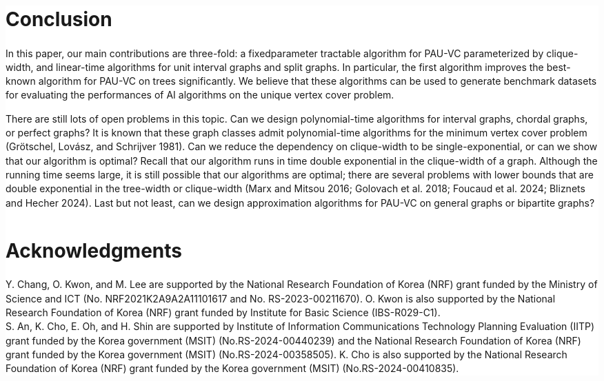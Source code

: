 # Conclusion

In this paper, our main contributions are three-fold: a fixedparameter tractable algorithm for PAU-VC parameterized by clique-width, and linear-time algorithms for unit interval graphs and split graphs. In particular, the first algorithm improves the best-known algorithm for PAU-VC on trees significantly. We believe that these algorithms can be used to generate benchmark datasets for evaluating the performances of AI algorithms on the unique vertex cover problem.

There are still lots of open problems in this topic. Can we design polynomial-time algorithms for interval graphs, chordal graphs, or perfect graphs? It is known that these graph classes admit polynomial-time algorithms for the minimum vertex cover problem (Grötschel, Lovász, and Schrijver 1981). Can we reduce the dependency on clique-width to be single-exponential, or can we show that our algorithm is optimal? Recall that our algorithm runs in time double exponential in the clique-width of a graph. Although the running time seems large, it is still possible that our algorithms are optimal; there are several problems with lower bounds that are double exponential in the tree-width or clique-width (Marx and Mitsou 2016; Golovach et al. 2018; Foucaud et al. 2024; Bliznets and Hecher 2024). Last but not least, can we design approximation algorithms for PAU-VC on general graphs or bipartite graphs?

# Acknowledgments

Y. Chang, O. Kwon, and M. Lee are supported by the National Research Foundation of Korea (NRF) grant funded by the Ministry of Science and ICT (No. NRF2021K2A9A2A11101617 and No. RS-2023-00211670). O. Kwon is also supported by the National Research Foundation of Korea (NRF) grant funded by Institute for Basic Science (IBS-R029-C1).   
S. An, K. Cho, E. Oh, and H. Shin are supported by Institute of Information Communications Technology Planning Evaluation (IITP) grant funded by the Korea government (MSIT) (No.RS-2024-00440239) and the National Research Foundation of Korea (NRF) grant funded by the Korea government (MSIT) (No.RS-2024-00358505). K. Cho is also supported by the National Research Foundation of Korea (NRF) grant funded by the Korea government (MSIT) (No.RS-2024-00410835).